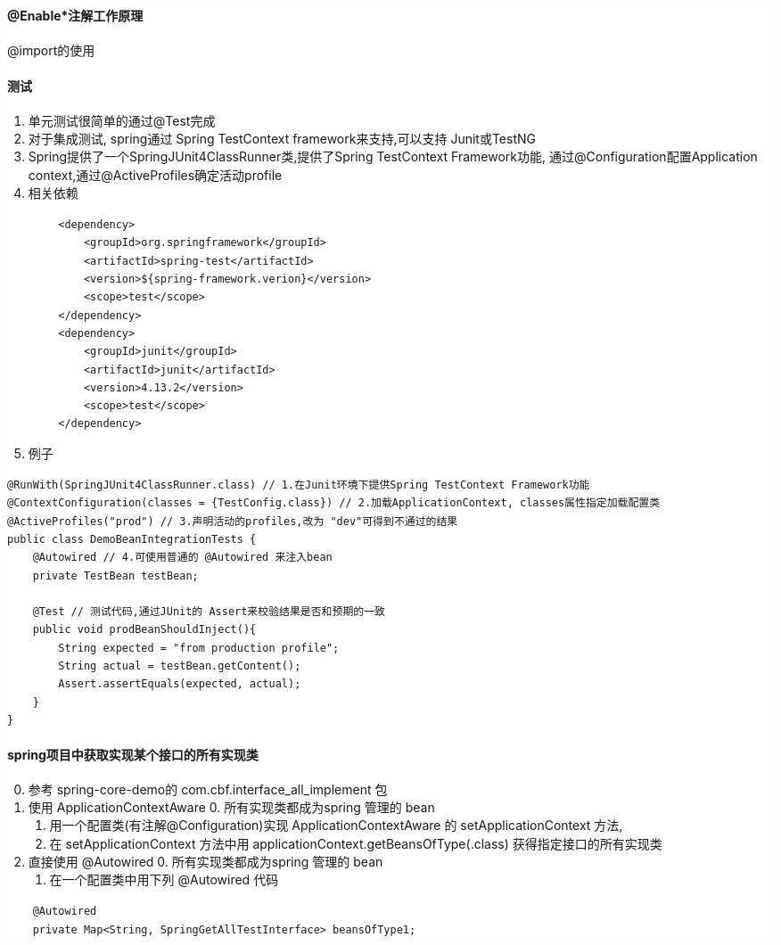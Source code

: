 #### @Enable*注解工作原理
@import的使用

#### 测试
1. 单元测试很简单的通过@Test完成
2. 对于集成测试, spring通过 Spring TestContext framework来支持,可以支持 Junit或TestNG
3. Spring提供了一个SpringJUnit4ClassRunner类,提供了Spring TestContext Framework功能,
通过@Configuration配置Application context,通过@ActiveProfiles确定活动profile
4. 相关依赖
```
        <dependency>
            <groupId>org.springframework</groupId>
            <artifactId>spring-test</artifactId>
            <version>${spring-framework.verion}</version>
            <scope>test</scope>
        </dependency>
        <dependency>
            <groupId>junit</groupId>
            <artifactId>junit</artifactId>
            <version>4.13.2</version>
            <scope>test</scope>
        </dependency>
```
5. 例子
```
@RunWith(SpringJUnit4ClassRunner.class) // 1.在Junit环境下提供Spring TestContext Framework功能
@ContextConfiguration(classes = {TestConfig.class}) // 2.加载ApplicationContext, classes属性指定加载配置类
@ActiveProfiles("prod") // 3.声明活动的profiles,改为 "dev"可得到不通过的结果
public class DemoBeanIntegrationTests {
    @Autowired // 4.可使用普通的 @Autowired 来注入bean
    private TestBean testBean;

    @Test // 测试代码,通过JUnit的 Assert来校验结果是否和预期的一致
    public void prodBeanShouldInject(){
        String expected = "from production profile";
        String actual = testBean.getContent();
        Assert.assertEquals(expected, actual);
    }
}
```

#### spring项目中获取实现某个接口的所有实现类
0. 参考 spring-core-demo的 com.cbf.interface_all_implement 包
1. 使用 ApplicationContextAware
   0. 所有实现类都成为spring 管理的 bean
   1. 用一个配置类(有注解@Configuration)实现 ApplicationContextAware 的 setApplicationContext 方法,
   2. 在 setApplicationContext 方法中用 applicationContext.getBeansOfType(<interface>.class) 获得指定接口的所有实现类
2. 直接使用 @Autowired
   0. 所有实现类都成为spring 管理的 bean
   1. 在一个配置类中用下列 @Autowired 代码
```
    @Autowired
    private Map<String, SpringGetAllTestInterface> beansOfType1;
```
